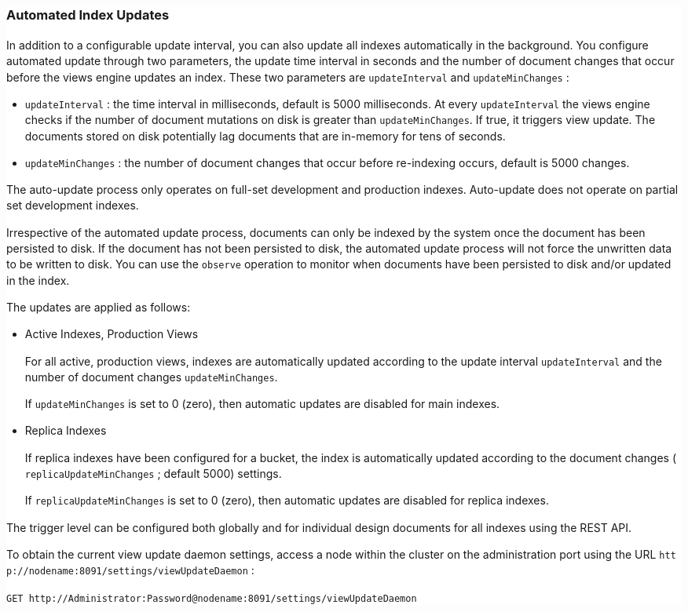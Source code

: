 ### Automated Index Updates

In addition to a configurable update interval, you can also update all indexes
automatically in the background. You configure automated update through two
parameters, the update time interval in seconds and the number of document
changes that occur before the views engine updates an index. These two
parameters are `updateInterval` and `updateMinChanges` :

 * `updateInterval` : the time interval in milliseconds, default is 5000
   milliseconds. At every `updateInterval` the views engine checks if the number of
   document mutations on disk is greater than `updateMinChanges`. If true, it
   triggers view update. The documents stored on disk potentially lag documents
   that are in-memory for tens of seconds.

 * `updateMinChanges` : the number of document changes that occur before
   re-indexing occurs, default is 5000 changes.

The auto-update process only operates on full-set development and production
indexes. Auto-update does not operate on partial set development indexes.

Irrespective of the automated update process, documents can only be indexed by
the system once the document has been persisted to disk. If the document has not
been persisted to disk, the automated update process will not force the
unwritten data to be written to disk. You can use the `observe` operation to
monitor when documents have been persisted to disk and/or updated in the index.

The updates are applied as follows:

 * Active Indexes, Production Views

   For all active, production views, indexes are automatically updated according to
   the update interval `updateInterval` and the number of document changes
   `updateMinChanges`.

   If `updateMinChanges` is set to 0 (zero), then automatic updates are disabled
   for main indexes.

 * Replica Indexes

   If replica indexes have been configured for a bucket, the index is automatically
   updated according to the document changes ( `replicaUpdateMinChanges` ; default
   5000) settings.

   If `replicaUpdateMinChanges` is set to 0 (zero), then automatic updates are
   disabled for replica indexes.

The trigger level can be configured both globally and for individual design
documents for all indexes using the REST API.

To obtain the current view update daemon settings, access a node within the
cluster on the administration port using the URL
`http://nodename:8091/settings/viewUpdateDaemon` :


```
GET http://Administrator:Password@nodename:8091/settings/viewUpdateDaemon
```
